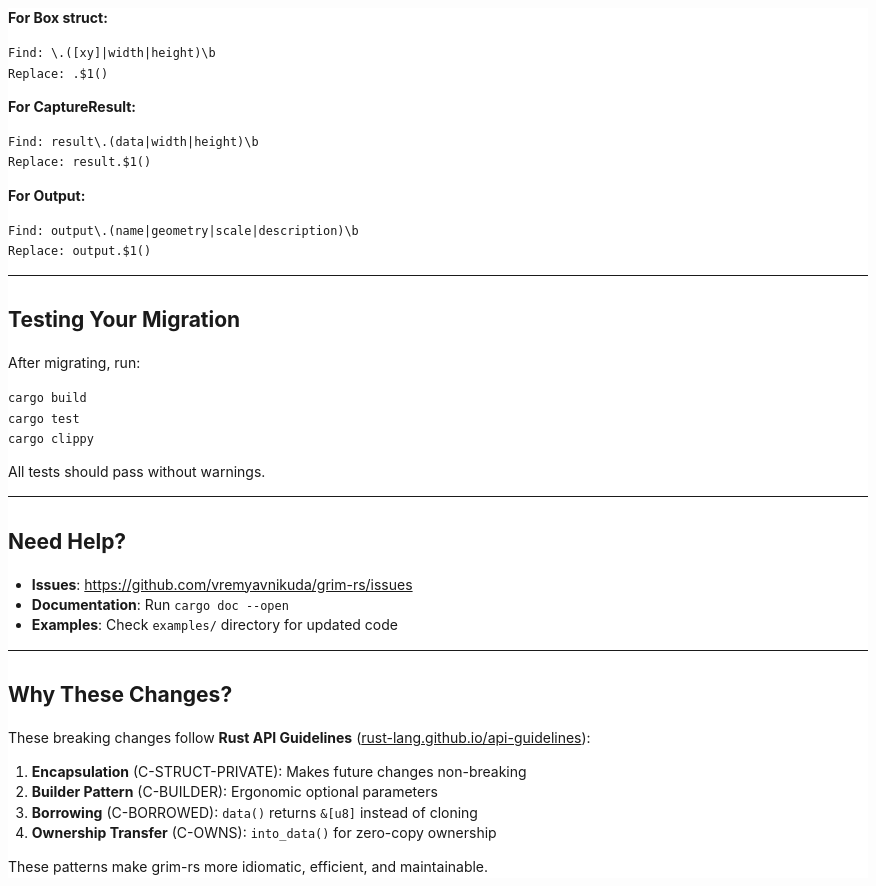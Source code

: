 **For Box struct:**
```regex
Find: \.([xy]|width|height)\b
Replace: .$1()
```

**For CaptureResult:**
```regex
Find: result\.(data|width|height)\b
Replace: result.$1()
```

**For Output:**
```regex
Find: output\.(name|geometry|scale|description)\b
Replace: output.$1()
```

---

## Testing Your Migration

After migrating, run:

```bash
cargo build
cargo test
cargo clippy
```

All tests should pass without warnings.

---

## Need Help?

- **Issues**: https://github.com/vremyavnikuda/grim-rs/issues
- **Documentation**: Run `cargo doc --open`
- **Examples**: Check `examples/` directory for updated code

---

## Why These Changes?

These breaking changes follow **Rust API Guidelines** ([rust-lang.github.io/api-guidelines](https://rust-lang.github.io/api-guidelines/)):

1. **Encapsulation** (C-STRUCT-PRIVATE): Makes future changes non-breaking
2. **Builder Pattern** (C-BUILDER): Ergonomic optional parameters
3. **Borrowing** (C-BORROWED): `data()` returns `&[u8]` instead of cloning
4. **Ownership Transfer** (C-OWNS): `into_data()` for zero-copy ownership

These patterns make grim-rs more idiomatic, efficient, and maintainable.
